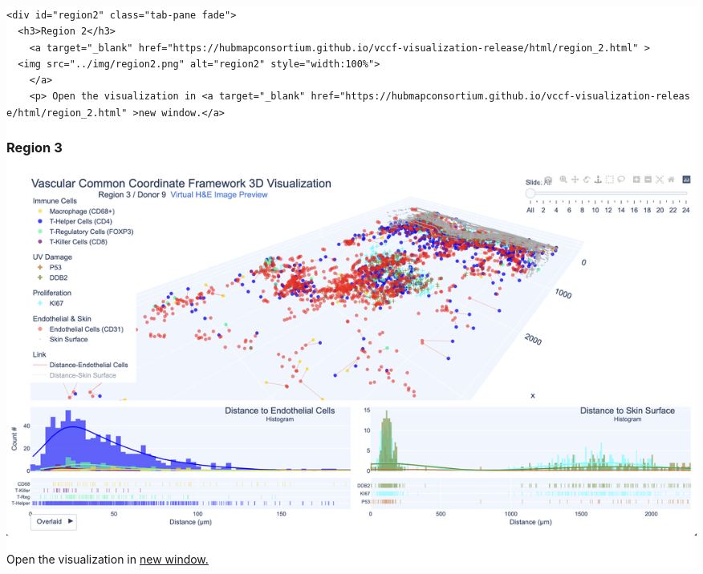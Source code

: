     <div id="region2" class="tab-pane fade">
      <h3>Region 2</h3>
        <a target="_blank" href="https://hubmapconsortium.github.io/vccf-visualization-release/html/region_2.html" >
      <img src="../img/region2.png" alt="region2" style="width:100%">
        </a>
        <p> Open the visualization in <a target="_blank" href="https://hubmapconsortium.github.io/vccf-visualization-release/html/region_2.html" >new window.</a>
  </div>
    <div id="region3" class="tab-pane fade">
      <h3>Region 3</h3>
        <a target="_blank" href="https://hubmapconsortium.github.io/vccf-visualization-release/html/region_3.html" >
      <img src="../img/region3.png" alt="region3" style="width:100%">
        </a>
        <p> Open the visualization in <a target="_blank" href="https://hubmapconsortium.github.io/vccf-visualization-release/html/region_3.html" >new window.</a>